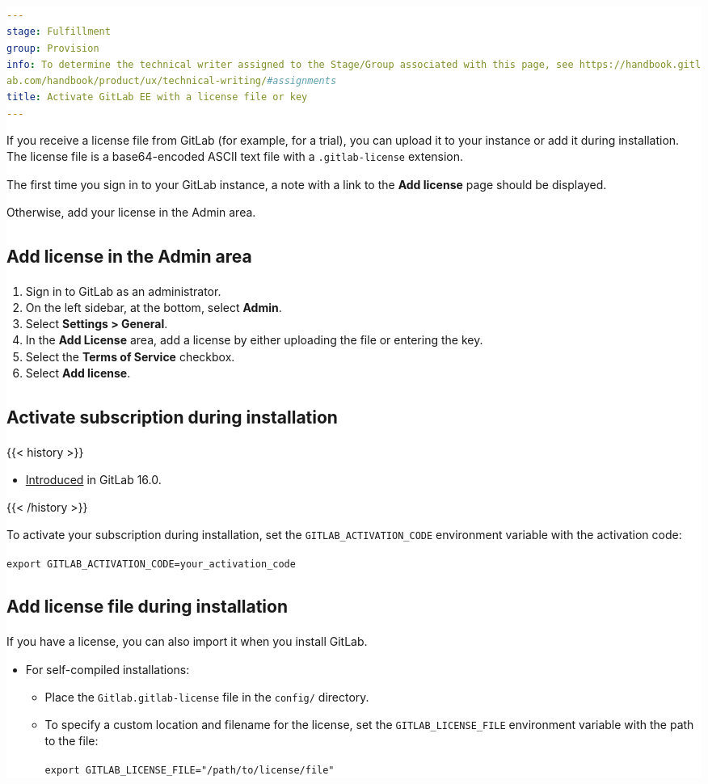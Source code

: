 ```yaml
---
stage: Fulfillment
group: Provision
info: To determine the technical writer assigned to the Stage/Group associated with this page, see https://handbook.gitlab.com/handbook/product/ux/technical-writing/#assignments
title: Activate GitLab EE with a license file or key
---
```


If you receive a license file from GitLab (for example, for a trial), you can
upload it to your instance or add it during installation. The license file is
a base64-encoded ASCII text file with a `.gitlab-license` extension.

The first time you sign in to your GitLab instance, a note with a
link to the **Add license** page should be displayed.

Otherwise, add your license in the Admin area.

## Add license in the Admin area

1. Sign in to GitLab as an administrator.
1. On the left sidebar, at the bottom, select **Admin**.
1. Select **Settings > General**.
1. In the **Add License** area, add a license by either uploading the file or entering the key.
1. Select the **Terms of Service** checkbox.
1. Select **Add license**.

## Activate subscription during installation

{{< history >}}

- [Introduced](https://gitlab.com/gitlab-org/gitlab/-/merge_requests/114572) in GitLab 16.0.

{{< /history >}}

To activate your subscription during installation, set the `GITLAB_ACTIVATION_CODE` environment variable with the activation code:

```shell
export GITLAB_ACTIVATION_CODE=your_activation_code
```

## Add license file during installation

If you have a license, you can also import it when you install GitLab.

- For self-compiled installations:
  - Place the `Gitlab.gitlab-license` file in the `config/` directory.
  - To specify a custom location and filename for the license, set the
    `GITLAB_LICENSE_FILE` environment variable with the path to the file:

    ```shell
    export GITLAB_LICENSE_FILE="/path/to/license/file"
    ```
